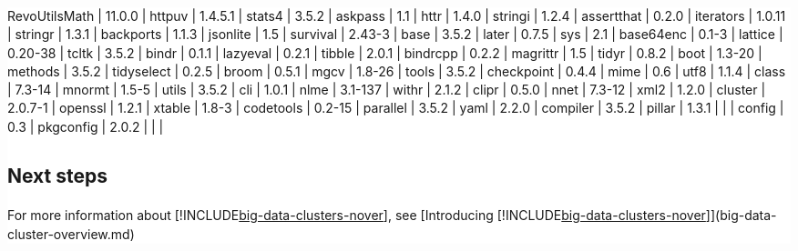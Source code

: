 RevoUtilsMath | 11.0.0 | httpuv | 1.4.5.1 | stats4 | 3.5.2 |
askpass | 1.1 | httr | 1.4.0 | stringi | 1.2.4 |
assertthat | 0.2.0 | iterators | 1.0.11 | stringr | 1.3.1 |
backports | 1.1.3 | jsonlite | 1.5 | survival | 2.43-3 |
base | 3.5.2 | later | 0.7.5 | sys | 2.1 |
base64enc | 0.1-3 | lattice | 0.20-38 | tcltk | 3.5.2 |
bindr | 0.1.1 | lazyeval | 0.2.1 | tibble | 2.0.1 |
bindrcpp | 0.2.2 | magrittr | 1.5 | tidyr | 0.8.2 |
boot | 1.3-20 | methods | 3.5.2 | tidyselect | 0.2.5 |
broom | 0.5.1 | mgcv | 1.8-26 | tools | 3.5.2 |
checkpoint | 0.4.4 | mime | 0.6 | utf8 | 1.1.4 |
class | 7.3-14 | mnormt | 1.5-5 | utils | 3.5.2 |
cli | 1.0.1 | nlme | 3.1-137 | withr | 2.1.2 |
clipr | 0.5.0 | nnet | 7.3-12 | xml2 | 1.2.0 |
cluster | 2.0.7-1 | openssl | 1.2.1 | xtable | 1.8-3 |
codetools | 0.2-15 | parallel | 3.5.2 | yaml | 2.2.0 |
compiler | 3.5.2 | pillar | 1.3.1 | | |
config | 0.3 | pkgconfig | 2.0.2 | | |

## Next steps

For more information about [!INCLUDE[big-data-clusters-nover](../includes/ssbigdataclusters-ss-nover.md)], see [Introducing [!INCLUDE[big-data-clusters-nover](../includes/ssbigdataclusters-ss-nover.md)]](big-data-cluster-overview.md)
